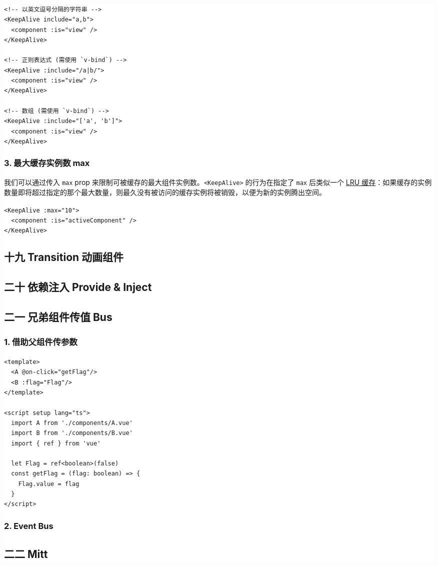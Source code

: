 ```vue
<!-- 以英文逗号分隔的字符串 -->
<KeepAlive include="a,b">
  <component :is="view" />
</KeepAlive>

<!-- 正则表达式 (需使用 `v-bind`) -->
<KeepAlive :include="/a|b/">
  <component :is="view" />
</KeepAlive>

<!-- 数组 (需使用 `v-bind`) -->
<KeepAlive :include="['a', 'b']">
  <component :is="view" />
</KeepAlive>
```

### 3. 最大缓存实例数 max

我们可以通过传入 `max` prop 来限制可被缓存的最大组件实例数。`<KeepAlive>` 的行为在指定了 `max` 后类似一个 [LRU 缓存](https://en.wikipedia.org/wiki/Cache_replacement_policies#Least_recently_used_(LRU))：如果缓存的实例数量即将超过指定的那个最大数量，则最久没有被访问的缓存实例将被销毁，以便为新的实例腾出空间。

```vue
<KeepAlive :max="10">
  <component :is="activeComponent" />
</KeepAlive>
```

## 十九 Transition 动画组件

## 二十 依赖注入 Provide & Inject

## 二一 兄弟组件传值 Bus

### 1. 借助父组件传参数

```vue
<template>
  <A @on-click="getFlag"/>
  <B :flag="Flag"/>
</template>

<script setup lang="ts">
  import A from './components/A.vue'
  import B from './components/B.vue'
  import { ref } from 'vue'
  
  let Flag = ref<boolean>(false)
  const getFlag = (flag: boolean) => {
    Flag.value = flag
  }
</script>
```

### 2. Event Bus

## 二二 Mitt

